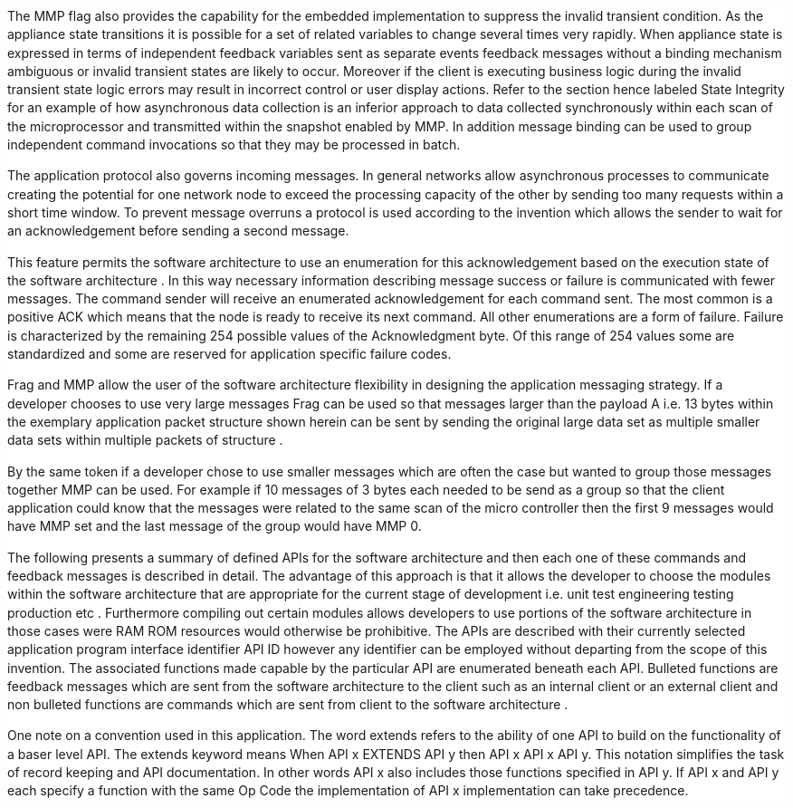 The MMP flag also provides the capability for the embedded implementation to suppress the invalid transient condition. As the appliance state transitions it is possible for a set of related variables to change several times very rapidly. When appliance state is expressed in terms of independent feedback variables sent as separate events feedback messages without a binding mechanism ambiguous or invalid transient states are likely to occur. Moreover if the client is executing business logic during the invalid transient state logic errors may result in incorrect control or user display actions. Refer to the section hence labeled State Integrity for an example of how asynchronous data collection is an inferior approach to data collected synchronously within each scan of the microprocessor and transmitted within the snapshot enabled by MMP. In addition message binding can be used to group independent command invocations so that they may be processed in batch.

The application protocol also governs incoming messages. In general networks allow asynchronous processes to communicate creating the potential for one network node to exceed the processing capacity of the other by sending too many requests within a short time window. To prevent message overruns a protocol is used according to the invention which allows the sender to wait for an acknowledgement before sending a second message.

This feature permits the software architecture to use an enumeration for this acknowledgement based on the execution state of the software architecture . In this way necessary information describing message success or failure is communicated with fewer messages. The command sender will receive an enumerated acknowledgement for each command sent. The most common is a positive ACK which means that the node is ready to receive its next command. All other enumerations are a form of failure. Failure is characterized by the remaining 254 possible values of the Acknowledgment byte. Of this range of 254 values some are standardized and some are reserved for application specific failure codes.

Frag and MMP allow the user of the software architecture flexibility in designing the application messaging strategy. If a developer chooses to use very large messages Frag can be used so that messages larger than the payload A i.e. 13 bytes within the exemplary application packet structure shown herein can be sent by sending the original large data set as multiple smaller data sets within multiple packets of structure .

By the same token if a developer chose to use smaller messages which are often the case but wanted to group those messages together MMP can be used. For example if 10 messages of 3 bytes each needed to be send as a group so that the client application could know that the messages were related to the same scan of the micro controller then the first 9 messages would have MMP set and the last message of the group would have MMP 0.

The following presents a summary of defined APIs for the software architecture and then each one of these commands and feedback messages is described in detail. The advantage of this approach is that it allows the developer to choose the modules within the software architecture that are appropriate for the current stage of development i.e. unit test engineering testing production etc . Furthermore compiling out certain modules allows developers to use portions of the software architecture in those cases were RAM ROM resources would otherwise be prohibitive. The APIs are described with their currently selected application program interface identifier API ID however any identifier can be employed without departing from the scope of this invention. The associated functions made capable by the particular API are enumerated beneath each API. Bulleted functions are feedback messages which are sent from the software architecture to the client such as an internal client or an external client and non bulleted functions are commands which are sent from client to the software architecture .

One note on a convention used in this application. The word extends refers to the ability of one API to build on the functionality of a baser level API. The extends keyword means When API x EXTENDS API y then API x API x API y. This notation simplifies the task of record keeping and API documentation. In other words API x also includes those functions specified in API y. If API x and API y each specify a function with the same Op Code the implementation of API x implementation can take precedence.
